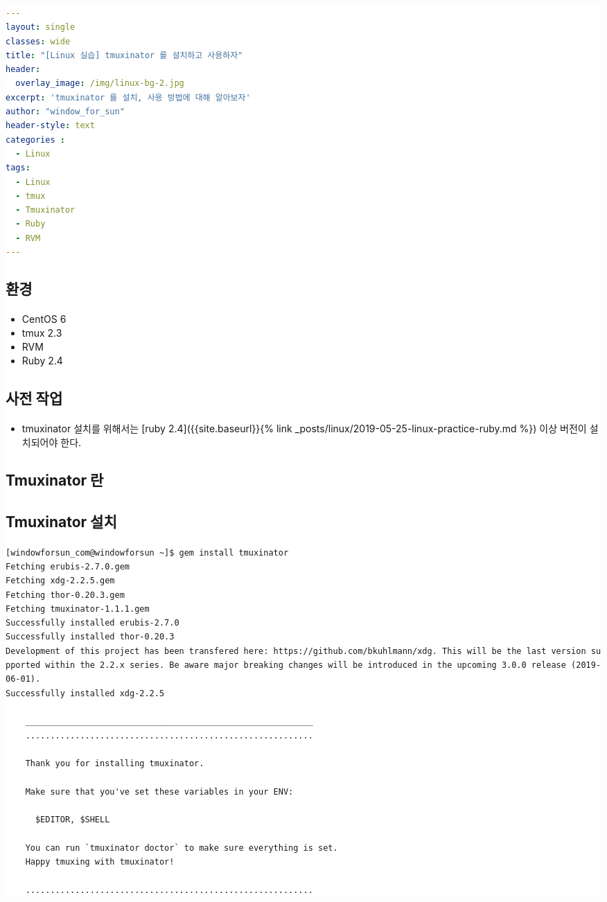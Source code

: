 ```yaml
--- 
layout: single
classes: wide
title: "[Linux 실습] tmuxinator 를 설치하고 사용하자"
header:
  overlay_image: /img/linux-bg-2.jpg
excerpt: 'tmuxinator 를 설치, 사용 방법에 대해 알아보자'
author: "window_for_sun"
header-style: text
categories :
  - Linux
tags:
  - Linux
  - tmux
  - Tmuxinator
  - Ruby
  - RVM
---  
```


## 환경
- CentOS 6
- tmux 2.3
- RVM
- Ruby 2.4

## 사전 작업
- tmuxinator 설치를 위해서는 [ruby 2.4]({{site.baseurl}}{% link _posts/linux/2019-05-25-linux-practice-ruby.md %}) 이상 버전이 설치되어야 한다.

## Tmuxinator 란


## Tmuxinator 설치

```
[windowforsun_com@windowforsun ~]$ gem install tmuxinator
Fetching erubis-2.7.0.gem
Fetching xdg-2.2.5.gem
Fetching thor-0.20.3.gem
Fetching tmuxinator-1.1.1.gem
Successfully installed erubis-2.7.0
Successfully installed thor-0.20.3
Development of this project has been transfered here: https://github.com/bkuhlmann/xdg. This will be the last version supported within the 2.2.x series. Be aware major breaking changes will be introduced in the upcoming 3.0.0 release (2019-06-01).
Successfully installed xdg-2.2.5

    __________________________________________________________
    ..........................................................

    Thank you for installing tmuxinator.

    Make sure that you've set these variables in your ENV:

      $EDITOR, $SHELL

    You can run `tmuxinator doctor` to make sure everything is set.
    Happy tmuxing with tmuxinator!

    ..........................................................
```